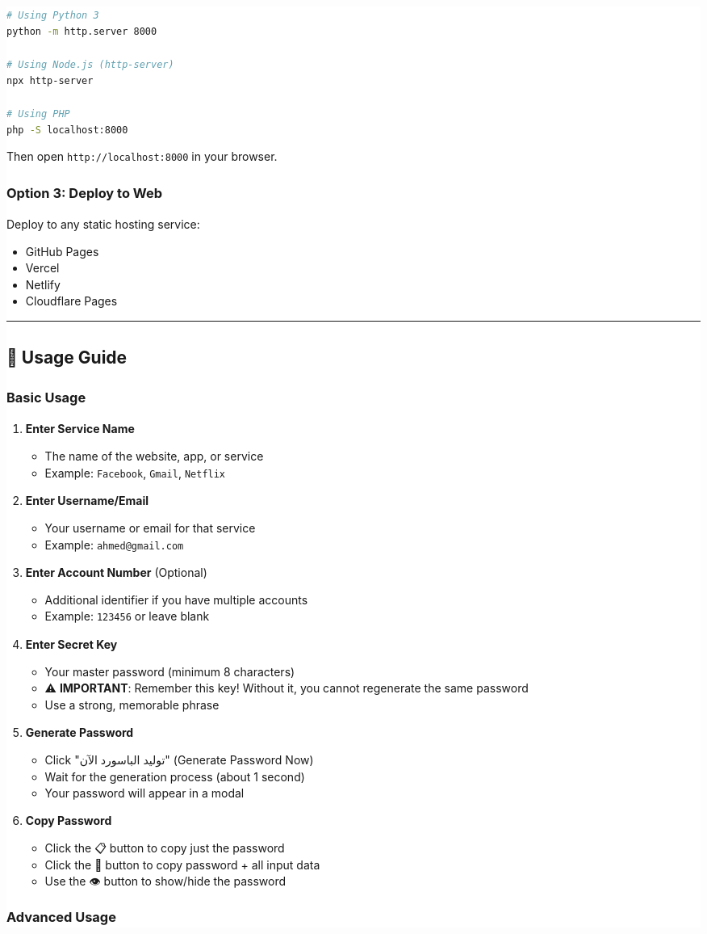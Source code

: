 ```bash
# Using Python 3
python -m http.server 8000

# Using Node.js (http-server)
npx http-server

# Using PHP
php -S localhost:8000
```

Then open `http://localhost:8000` in your browser.

### Option 3: Deploy to Web

Deploy to any static hosting service:
- GitHub Pages
- Vercel
- Netlify
- Cloudflare Pages

---

## 📖 Usage Guide

### Basic Usage

1. **Enter Service Name**
   - The name of the website, app, or service
   - Example: `Facebook`, `Gmail`, `Netflix`

2. **Enter Username/Email**
   - Your username or email for that service
   - Example: `ahmed@gmail.com`

3. **Enter Account Number** (Optional)
   - Additional identifier if you have multiple accounts
   - Example: `123456` or leave blank

4. **Enter Secret Key**
   - Your master password (minimum 8 characters)
   - ⚠️ **IMPORTANT**: Remember this key! Without it, you cannot regenerate the same password
   - Use a strong, memorable phrase

5. **Generate Password**
   - Click "توليد الباسورد الآن" (Generate Password Now)
   - Wait for the generation process (about 1 second)
   - Your password will appear in a modal

6. **Copy Password**
   - Click the 📋 button to copy just the password
   - Click the 📄 button to copy password + all input data
   - Use the 👁️ button to show/hide the password

### Advanced Usage
